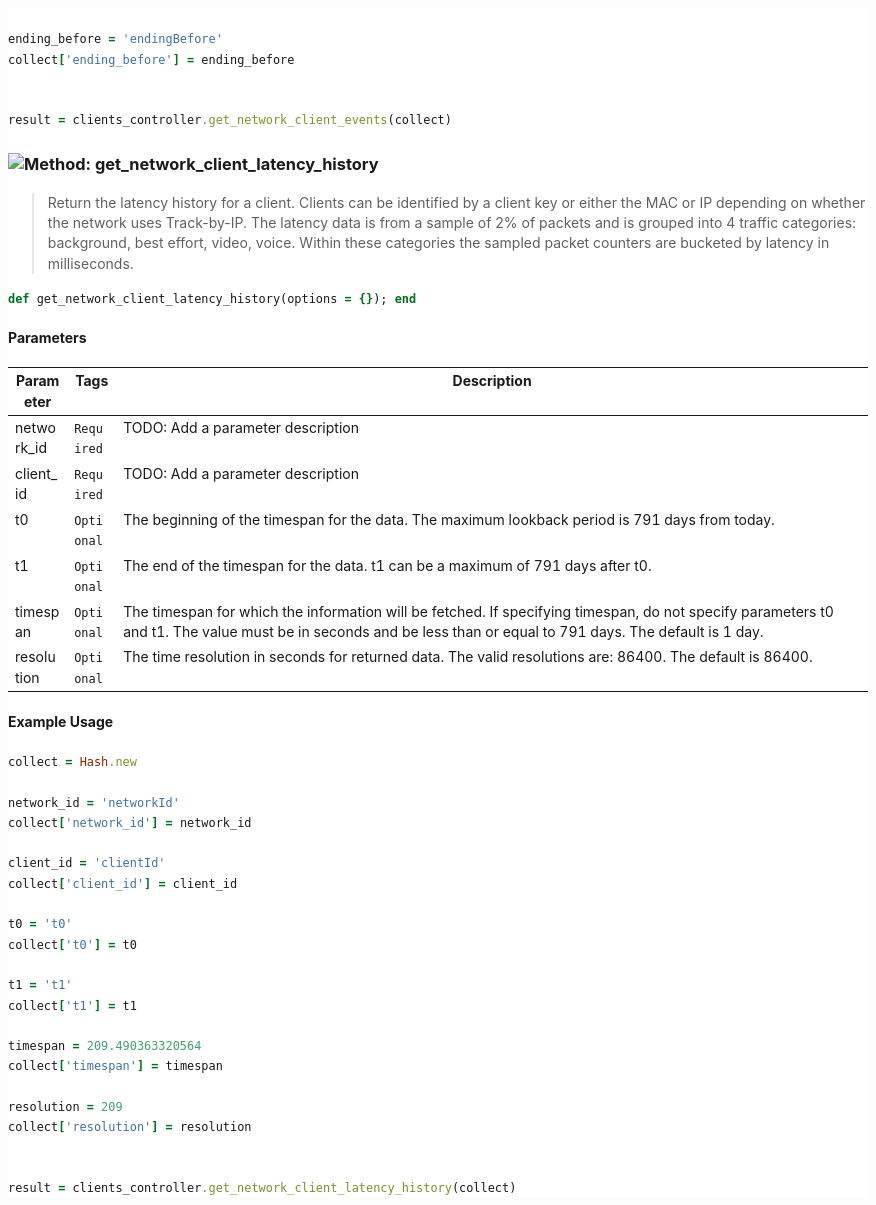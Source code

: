 ```ruby

ending_before = 'endingBefore'
collect['ending_before'] = ending_before


result = clients_controller.get_network_client_events(collect)

```


### <a name="get_network_client_latency_history"></a>![Method: ](https://apidocs.io/img/method.png ".ClientsController.get_network_client_latency_history") get_network_client_latency_history

> Return the latency history for a client. Clients can be identified by a client key or either the MAC or IP depending on whether the network uses Track-by-IP. The latency data is from a sample of 2% of packets and is grouped into 4 traffic categories: background, best effort, video, voice. Within these categories the sampled packet counters are bucketed by latency in milliseconds.


```ruby
def get_network_client_latency_history(options = {}); end
```

#### Parameters

| Parameter | Tags | Description |
|-----------|------|-------------|
| network_id |  ``` Required ```  | TODO: Add a parameter description |
| client_id |  ``` Required ```  | TODO: Add a parameter description |
| t0 |  ``` Optional ```  | The beginning of the timespan for the data. The maximum lookback period is 791 days from today. |
| t1 |  ``` Optional ```  | The end of the timespan for the data. t1 can be a maximum of 791 days after t0. |
| timespan |  ``` Optional ```  | The timespan for which the information will be fetched. If specifying timespan, do not specify parameters t0 and t1. The value must be in seconds and be less than or equal to 791 days. The default is 1 day. |
| resolution |  ``` Optional ```  | The time resolution in seconds for returned data. The valid resolutions are: 86400. The default is 86400. |


#### Example Usage

```ruby
collect = Hash.new

network_id = 'networkId'
collect['network_id'] = network_id

client_id = 'clientId'
collect['client_id'] = client_id

t0 = 't0'
collect['t0'] = t0

t1 = 't1'
collect['t1'] = t1

timespan = 209.490363320564
collect['timespan'] = timespan

resolution = 209
collect['resolution'] = resolution


result = clients_controller.get_network_client_latency_history(collect)
```